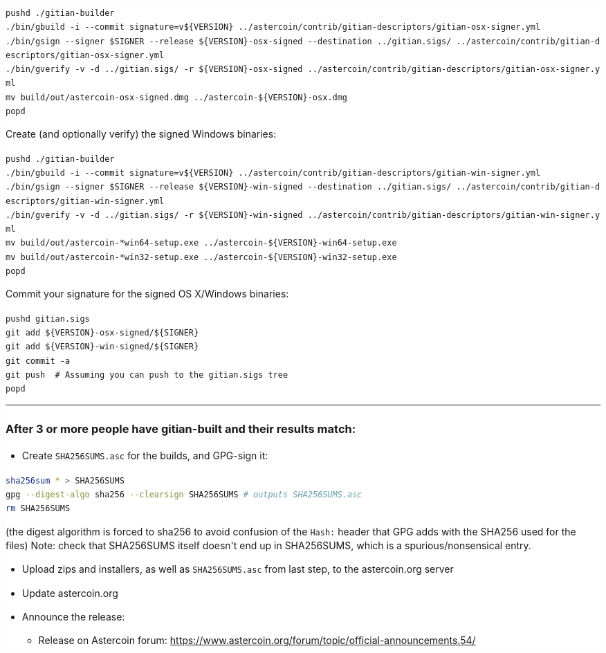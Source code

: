 	pushd ./gitian-builder
	./bin/gbuild -i --commit signature=v${VERSION} ../astercoin/contrib/gitian-descriptors/gitian-osx-signer.yml
	./bin/gsign --signer $SIGNER --release ${VERSION}-osx-signed --destination ../gitian.sigs/ ../astercoin/contrib/gitian-descriptors/gitian-osx-signer.yml
	./bin/gverify -v -d ../gitian.sigs/ -r ${VERSION}-osx-signed ../astercoin/contrib/gitian-descriptors/gitian-osx-signer.yml
	mv build/out/astercoin-osx-signed.dmg ../astercoin-${VERSION}-osx.dmg
	popd

  Create (and optionally verify) the signed Windows binaries:

	pushd ./gitian-builder
	./bin/gbuild -i --commit signature=v${VERSION} ../astercoin/contrib/gitian-descriptors/gitian-win-signer.yml
	./bin/gsign --signer $SIGNER --release ${VERSION}-win-signed --destination ../gitian.sigs/ ../astercoin/contrib/gitian-descriptors/gitian-win-signer.yml
	./bin/gverify -v -d ../gitian.sigs/ -r ${VERSION}-win-signed ../astercoin/contrib/gitian-descriptors/gitian-win-signer.yml
	mv build/out/astercoin-*win64-setup.exe ../astercoin-${VERSION}-win64-setup.exe
	mv build/out/astercoin-*win32-setup.exe ../astercoin-${VERSION}-win32-setup.exe
	popd

Commit your signature for the signed OS X/Windows binaries:

	pushd gitian.sigs
	git add ${VERSION}-osx-signed/${SIGNER}
	git add ${VERSION}-win-signed/${SIGNER}
	git commit -a
	git push  # Assuming you can push to the gitian.sigs tree
	popd

-------------------------------------------------------------------------

### After 3 or more people have gitian-built and their results match:

- Create `SHA256SUMS.asc` for the builds, and GPG-sign it:
```bash
sha256sum * > SHA256SUMS
gpg --digest-algo sha256 --clearsign SHA256SUMS # outputs SHA256SUMS.asc
rm SHA256SUMS
```
(the digest algorithm is forced to sha256 to avoid confusion of the `Hash:` header that GPG adds with the SHA256 used for the files)
Note: check that SHA256SUMS itself doesn't end up in SHA256SUMS, which is a spurious/nonsensical entry.

- Upload zips and installers, as well as `SHA256SUMS.asc` from last step, to the astercoin.org server

- Update astercoin.org

- Announce the release:

  - Release on Astercoin forum: https://www.astercoin.org/forum/topic/official-announcements.54/
